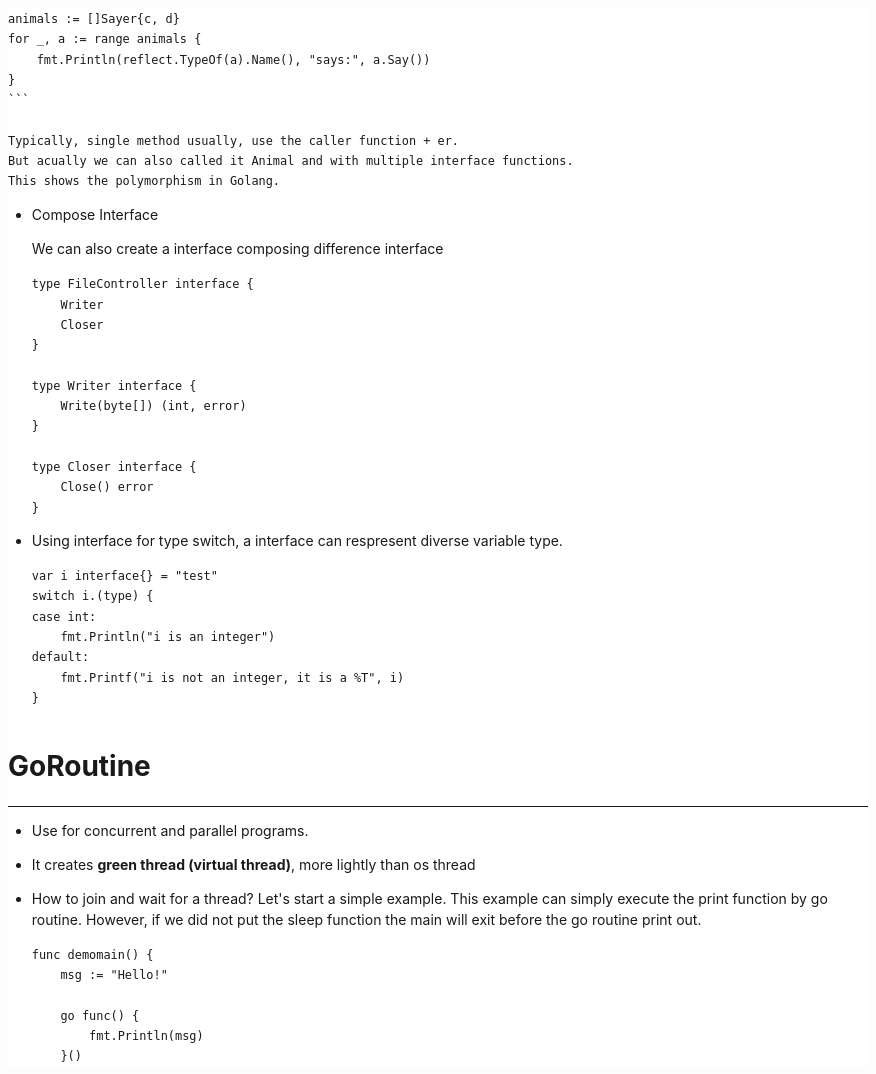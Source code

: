 	animals := []Sayer{c, d}
	for _, a := range animals {
		fmt.Println(reflect.TypeOf(a).Name(), "says:", a.Say())
	}
	```

	Typically, single method usually, use the caller function + er. 
	But acually we can also called it Animal and with multiple interface functions.
	This shows the polymorphism in Golang.

- Compose Interface 
	
	We can also create a interface composing difference interface
	
	```
	type FileController interface {
		Writer
		Closer
	}

	type Writer interface {
		Write(byte[]) (int, error)
	}

	type Closer interface {
		Close() error
	}
	```

- Using interface for type switch, a interface can respresent diverse variable type.
	
	```
	var i interface{} = "test"
	switch i.(type) {
	case int:
		fmt.Println("i is an integer")
	default:
		fmt.Printf("i is not an integer, it is a %T", i)
	}
	```

# GoRoutine
---
- Use for concurrent and parallel programs.
- It creates **green thread (virtual thread)**, more lightly than os thread

- How to join and wait for a thread?
	Let's start a simple example. This example can simply execute the print function by go routine.
	However, if we did not put the sleep function the main will exit before the go routine print out.

	```
	func demomain() {
		msg := "Hello!"

		go func() {
			fmt.Println(msg)
		}()
